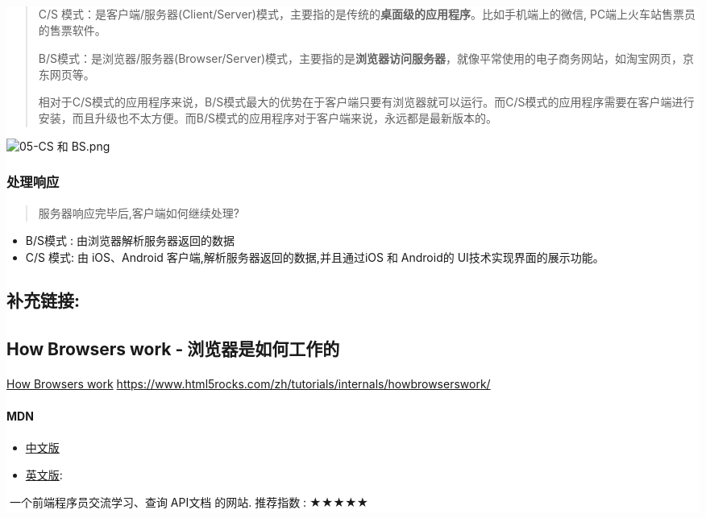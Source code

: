 > C/S 模式：是客户端/服务器(Client/Server)模式，主要指的是传统的**桌面级的应用程序**。比如手机端上的微信, PC端上火车站售票员的售票软件。
>
> B/S模式：是浏览器/服务器(Browser/Server)模式，主要指的是**浏览器访问服务器**，就像平常使用的电子商务网站，如淘宝网页，京东网页等。
>
> 相对于C/S模式的应用程序来说，B/S模式最大的优势在于客户端只要有浏览器就可以运行。而C/S模式的应用程序需要在客户端进行安装，而且升级也不太方便。而B/S模式的应用程序对于客户端来说，永远都是最新版本的。

<img :src="$withBase('/assets/server/05-CS 和 BS.png')" alt="05-CS 和 BS.png">

### 处理响应

>  服务器响应完毕后,客户端如何继续处理?

- B/S模式 :   由浏览器解析服务器返回的数据
- C/S 模式: 由 iOS、Android 客户端,解析服务器返回的数据,并且通过iOS 和 Android的 UI技术实现界面的展示功能。

## 补充链接:

## How Browsers work - 浏览器是如何工作的

[How Browsers work](http://taligarsiel.com/Projects/howbrowserswork1.htm#The_browsers_we_will_talk_about)
https://www.html5rocks.com/zh/tutorials/internals/howbrowserswork/



#### MDN

- [中文版](https://developer.mozilla.org/zh-CN/)


- [英文版](https://developer.mozilla.org/en-US/):

​      一个前端程序员交流学习、查询 API文档 的网站.  推荐指数 :  ★★★★★

